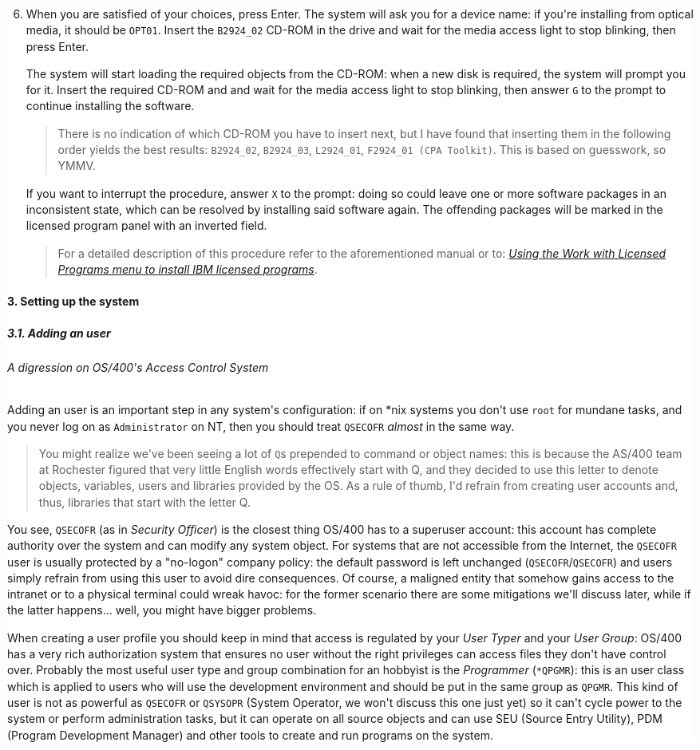 6. When you are satisfied of your choices, press Enter. The system will ask you for a device name: if you're installing from optical media, it should be `OPT01`. Insert the `B2924_02` CD-ROM in the drive and wait for the media access light to stop blinking, then press Enter.

   The system will start loading the required objects from the CD-ROM: when a new disk is required, the system will prompt you for it. Insert the required CD-ROM and and wait for the media access light to stop blinking, then answer `G` to the prompt to continue installing the software.

   > There is no indication of which CD-ROM you have to insert next, but I have found that inserting them in the following order yields the best results: `B2924_02`, `B2924_03`, `L2924_01`, `F2924_01 (CPA Toolkit)`. This is based on guesswork, so YMMV.

   If you want to interrupt the procedure, answer `X` to the prompt: doing so could leave one or more software packages in an inconsistent state, which can be resolved by installing said software again. The offending packages will be marked in the licensed program panel with an inverted field.

   > For a detailed description of this procedure refer to the aforementioned manual or to: *[Using the Work with Licensed Programs menu to install IBM licensed programs](https://www.ibm.com/docs/en/i/7.3?topic=ialp-using-work-licensed-programs-menu-install-licensed-programs)*.


#### 3. Setting up the system

##### 3.1. Adding an user

###### A digression on OS/400's Access Control System

Adding an user is an important step in any system's configuration: if on *nix systems you don't use  `root` for mundane tasks, and you never log on as `Administrator` on NT, then you should treat `QSECOFR` _almost_ in the same way.

> You might realize we've been seeing a lot of `Q`s prepended to command or object names: this is because the AS/400 team at Rochester figured that very little English words effectively start with Q, and they decided to use this letter to denote objects, variables, users and libraries provided by the OS. As a rule of thumb, I'd refrain from creating user accounts and, thus, libraries that start with the letter Q.

You see, `QSECOFR` (as in *Security Officer*) is the closest thing OS/400 has to a superuser account: this account has complete authority over the system and can modify any system object. For systems that are not accessible from the Internet, the `QSECOFR` user is usually protected by a "no-logon" company policy: the default password is left unchanged (`QSECOFR`/`QSECOFR`) and users simply refrain from using this user to avoid dire consequences. Of course, a maligned entity that somehow gains access to the intranet or to a physical terminal could wreak havoc: for the former scenario there are some mitigations we'll discuss later, while if the latter happens... well, you might have bigger problems.

When creating a user profile you should keep in mind that access is regulated by your _User Typer_ and your _User Group_: OS/400 has a very rich authorization system that ensures no user without the right privileges can access files they don't have control over. Probably the most useful user type and group combination for an hobbyist is the _Programmer_ (`*QPGMR`): this is an user class which is applied to users who will use the development environment and should be put in the same group as `QPGMR`. This kind of user is not as powerful as `QSECOFR` or `QSYSOPR` (System Operator, we won't discuss this one just yet) so it can't cycle power to the system or perform administration tasks, but it can operate on all source objects and can use SEU (Source Entry Utility), PDM (Program Development Manager) and other tools to create and run programs on the system.
